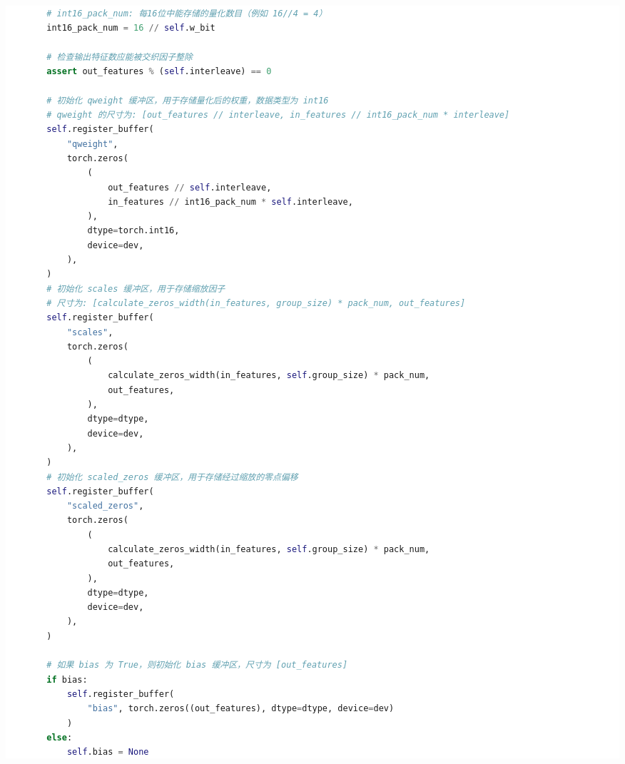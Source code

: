 ```python
        # int16_pack_num: 每16位中能存储的量化数目（例如 16//4 = 4）
        int16_pack_num = 16 // self.w_bit

        # 检查输出特征数应能被交织因子整除
        assert out_features % (self.interleave) == 0

        # 初始化 qweight 缓冲区，用于存储量化后的权重，数据类型为 int16
        # qweight 的尺寸为: [out_features // interleave, in_features // int16_pack_num * interleave]
        self.register_buffer(
            "qweight",
            torch.zeros(
                (
                    out_features // self.interleave,
                    in_features // int16_pack_num * self.interleave,
                ),
                dtype=torch.int16,
                device=dev,
            ),
        )
        # 初始化 scales 缓冲区，用于存储缩放因子
        # 尺寸为: [calculate_zeros_width(in_features, group_size) * pack_num, out_features]
        self.register_buffer(
            "scales",
            torch.zeros(
                (
                    calculate_zeros_width(in_features, self.group_size) * pack_num,
                    out_features,
                ),
                dtype=dtype,
                device=dev,
            ),
        )
        # 初始化 scaled_zeros 缓冲区，用于存储经过缩放的零点偏移
        self.register_buffer(
            "scaled_zeros",
            torch.zeros(
                (
                    calculate_zeros_width(in_features, self.group_size) * pack_num,
                    out_features,
                ),
                dtype=dtype,
                device=dev,
            ),
        )

        # 如果 bias 为 True，则初始化 bias 缓冲区，尺寸为 [out_features]
        if bias:
            self.register_buffer(
                "bias", torch.zeros((out_features), dtype=dtype, device=dev)
            )
        else:
            self.bias = None
```
